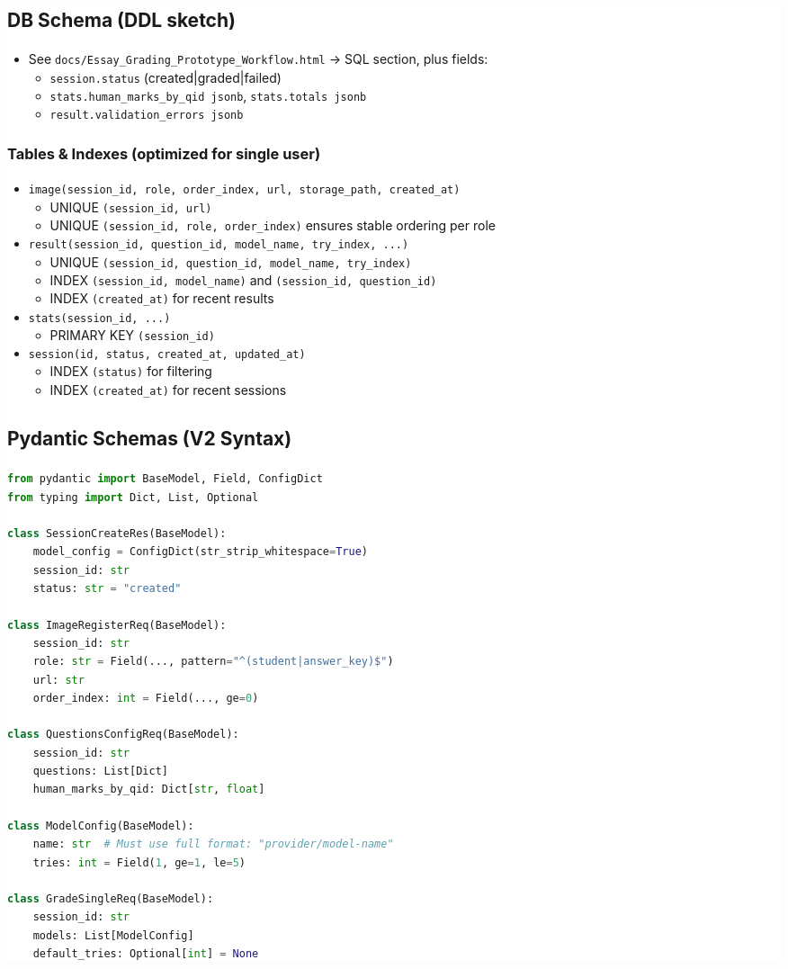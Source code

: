 ## DB Schema (DDL sketch)
- See `docs/Essay_Grading_Prototype_Workflow.html` → SQL section, plus fields:
  - `session.status` (created|graded|failed)
  - `stats.human_marks_by_qid jsonb`, `stats.totals jsonb`
  - `result.validation_errors jsonb`

### Tables & Indexes (optimized for single user)
- `image(session_id, role, order_index, url, storage_path, created_at)`
  - UNIQUE `(session_id, url)`
  - UNIQUE `(session_id, role, order_index)` ensures stable ordering per role
- `result(session_id, question_id, model_name, try_index, ...)`
  - UNIQUE `(session_id, question_id, model_name, try_index)`
  - INDEX `(session_id, model_name)` and `(session_id, question_id)`
  - INDEX `(created_at)` for recent results
- `stats(session_id, ...)`
  - PRIMARY KEY `(session_id)`
- `session(id, status, created_at, updated_at)`
  - INDEX `(status)` for filtering
  - INDEX `(created_at)` for recent sessions

## Pydantic Schemas (V2 Syntax)
```python
from pydantic import BaseModel, Field, ConfigDict
from typing import Dict, List, Optional

class SessionCreateRes(BaseModel):
    model_config = ConfigDict(str_strip_whitespace=True)
    session_id: str
    status: str = "created"

class ImageRegisterReq(BaseModel):
    session_id: str
    role: str = Field(..., pattern="^(student|answer_key)$")
    url: str
    order_index: int = Field(..., ge=0)

class QuestionsConfigReq(BaseModel):
    session_id: str
    questions: List[Dict]
    human_marks_by_qid: Dict[str, float]

class ModelConfig(BaseModel):
    name: str  # Must use full format: "provider/model-name"
    tries: int = Field(1, ge=1, le=5)

class GradeSingleReq(BaseModel):
    session_id: str
    models: List[ModelConfig]
    default_tries: Optional[int] = None
```
